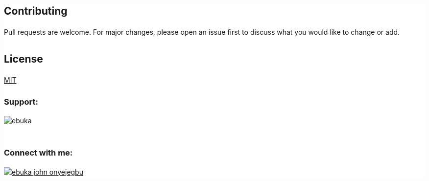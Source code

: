 ## Contributing
Pull requests are welcome. For major changes, please open an issue first to discuss what you would like to change or add.



## License
[MIT](https://mit.com/licenses/mit/)


<h3 align="left">Support:</h3>
<p><a href="https://ko-fi.com/forensicator"> <img align="left" src="https://cdn.buymeacoffee.com/buttons/v2/default-yellow.png" height="50" width="210" alt="ebuka" /></a></p><br><br>

<h3 align="left">Connect with me:</h3>
<p align="left">
<a href="https://www.linkedin.com/in/ebuka-john-onyejegbu" target="blank"><img align="center" src="https://raw.githubusercontent.com/rahuldkjain/github-profile-readme-generator/master/src/images/icons/Social/linked-in-alt.svg" alt="ebuka john onyejegbu" height="30" width="40" /></a>
</p>

